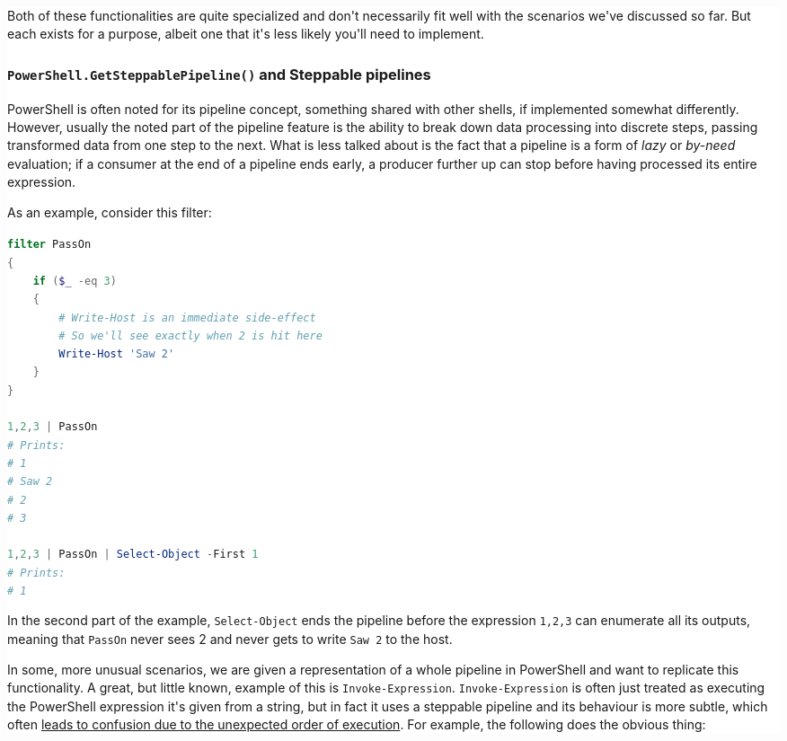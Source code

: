 Both of these functionalities are quite specialized
and don't necessarily fit well with the scenarios we've discussed so far.
But each exists for a purpose, albeit one that it's less likely you'll need to implement.

### `PowerShell.GetSteppablePipeline()` and Steppable pipelines

PowerShell is often noted for its pipeline concept,
something shared with other shells, if implemented somewhat differently.
However, usually the noted part of the pipeline feature is the ability to
break down data processing into discrete steps, passing transformed data from one step to the next.
What is less talked about is the fact that a pipeline is a form of *lazy* or *by-need* evaluation;
if a consumer at the end of a pipeline ends early,
a producer further up can stop before having processed its entire expression.

As an example, consider this filter:

```powershell
filter PassOn
{
    if ($_ -eq 3)
    {
        # Write-Host is an immediate side-effect
        # So we'll see exactly when 2 is hit here
        Write-Host 'Saw 2'
    }
}

1,2,3 | PassOn
# Prints:
# 1
# Saw 2
# 2
# 3

1,2,3 | PassOn | Select-Object -First 1
# Prints:
# 1
```

In the second part of the example, `Select-Object` ends the pipeline before the expression `1,2,3` can enumerate all its outputs,
meaning that `PassOn` never sees 2 and never gets to write `Saw 2` to the host.

In some, more unusual scenarios, we are given a representation of a whole pipeline in PowerShell
and want to replicate this functionality.
A great, but little known, example of this is `Invoke-Expression`.
`Invoke-Expression` is often just treated as executing the PowerShell expression it's given from a string,
but in fact it uses a steppable pipeline and its behaviour is more subtle,
which often [leads to confusion due to the unexpected order of execution](https://github.com/PowerShell/PowerShell/issues/11039).
For example, the following does the obvious thing:
